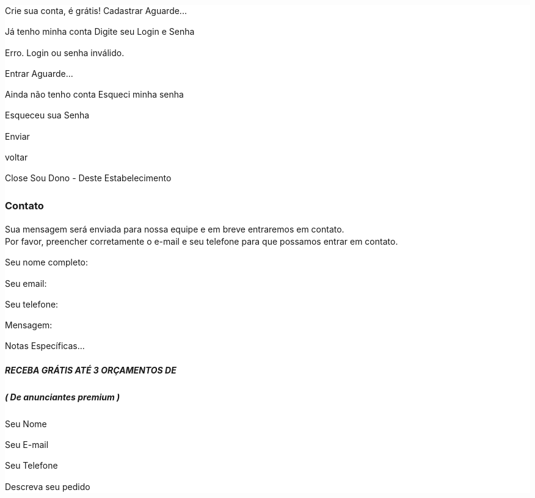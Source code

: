 Crie sua conta, é grátis!
Cadastrar Aguarde...   

Já tenho minha conta
Digite seu Login e Senha
  
  
Erro. Login ou senha inválido.
  
  
Entrar Aguarde...   

Ainda não tenho conta
Esqueci minha senha
  

  

Esqueceu sua Senha
  
Enviar   
  
  

voltar
  

  
  
Close
Sou Dono - Deste Estabelecimento 
### Contato
Sua mensagem será enviada para nossa equipe e em breve entraremos em contato.  
Por favor, preencher corretamente o e-mail e seu telefone para que possamos entrar em contato.  
  

Seu nome completo:  
  
  

Seu email:  
  
  

Seu telefone:   
  
  

Mensagem:  

  
  

Notas Específicas... 
#####  RECEBA GRÁTIS ATÉ 3 ORÇAMENTOS DE 
#####  ( De anunciantes premium )
Seu Nome
  
  
Seu E-mail
  
  
Seu Telefone
  
  
Descreva seu pedido
  
  